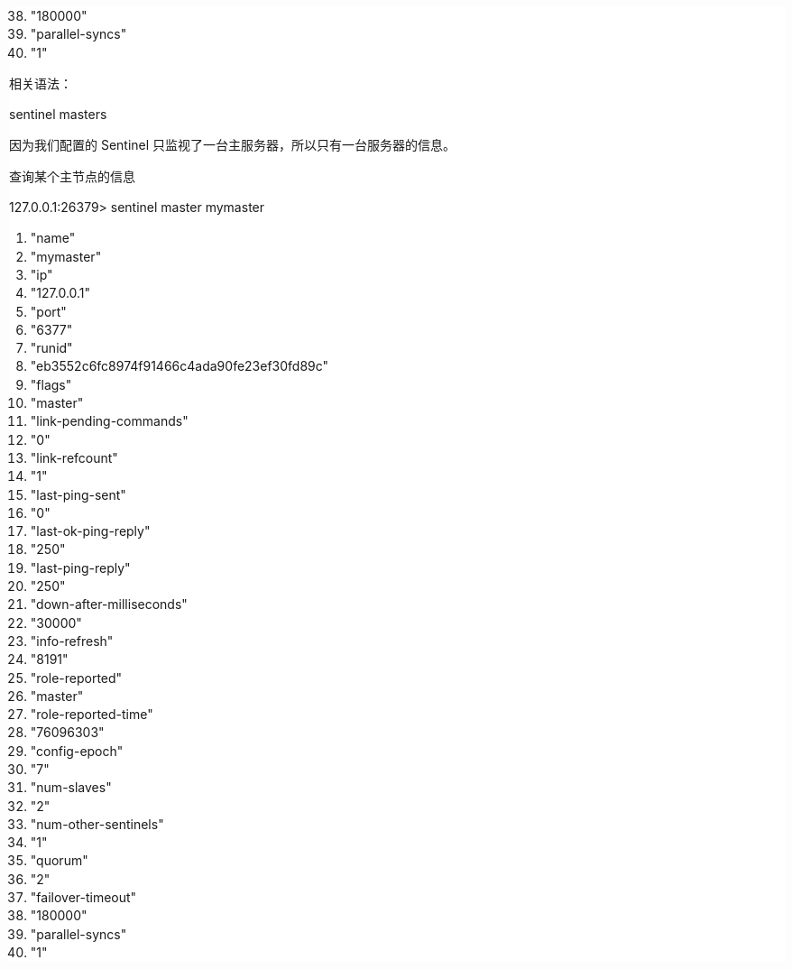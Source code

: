    38) "180000"
   39) "parallel-syncs"
   40) "1"



相关语法：

sentinel masters



因为我们配置的 Sentinel 只监视了一台主服务器，所以只有一台服务器的信息。

查询某个主节点的信息

127.0.0.1:26379> sentinel master mymaster
 1) "name"
 2) "mymaster"
 3) "ip"
 4) "127.0.0.1"
 5) "port"
 6) "6377"
 7) "runid"
 8) "eb3552c6fc8974f91466c4ada90fe23ef30fd89c"
 9) "flags"
10) "master"
11) "link-pending-commands"
12) "0"
13) "link-refcount"
14) "1"
15) "last-ping-sent"
16) "0"
17) "last-ok-ping-reply"
18) "250"
19) "last-ping-reply"
20) "250"
21) "down-after-milliseconds"
22) "30000"
23) "info-refresh"
24) "8191"
25) "role-reported"
26) "master"
27) "role-reported-time"
28) "76096303"
29) "config-epoch"
30) "7"
31) "num-slaves"
32) "2"
33) "num-other-sentinels"
34) "1"
35) "quorum"
36) "2"
37) "failover-timeout"
38) "180000"
39) "parallel-syncs"
40) "1"
